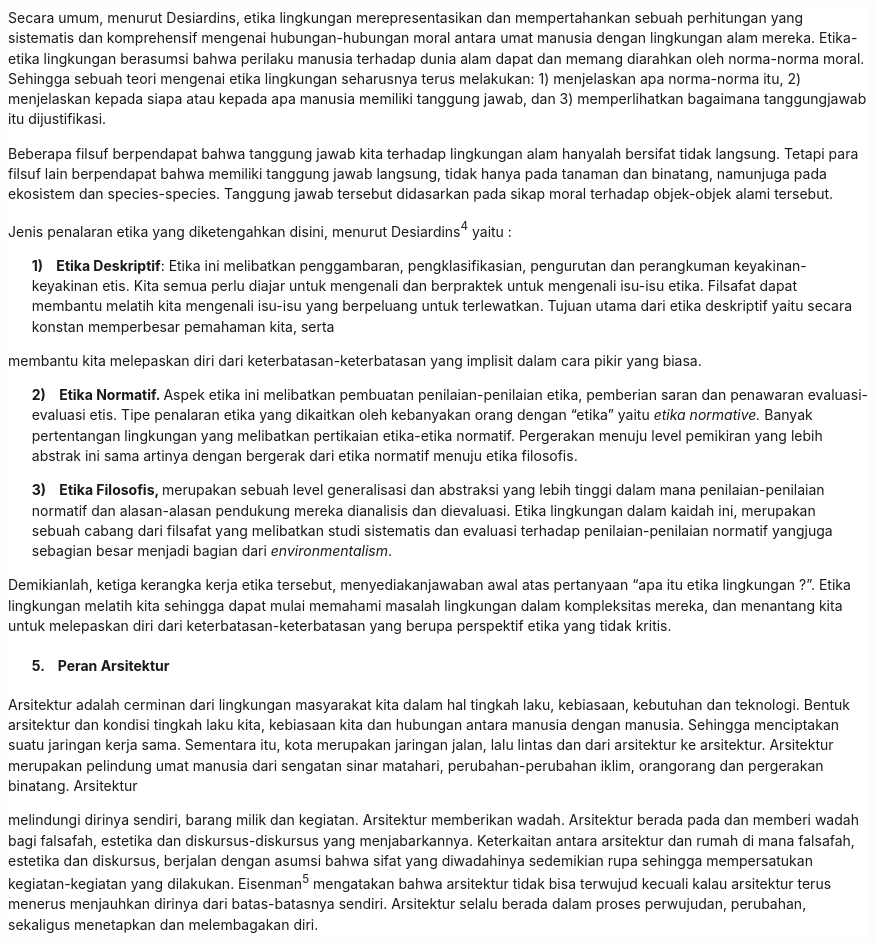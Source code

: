 <p><span class="font2">Secara umum, menurut Desiardins, etika lingkungan merepresentasikan dan mempertahankan sebuah perhitungan yang sistematis dan komprehensif mengenai hubungan-hubungan moral antara umat manusia dengan lingkungan alam mereka. Etika-etika lingkungan berasumsi bahwa perilaku manusia terhadap dunia alam dapat dan memang diarahkan oleh norma-norma moral. Sehingga sebuah teori mengenai etika lingkungan seharusnya terus melakukan: 1) menjelaskan apa norma-norma itu, 2) menjelaskan kepada siapa atau kepada apa manusia memiliki tanggung jawab, dan 3) memperlihatkan bagaimana tanggungjawab itu dijustifikasi.</span></p>
<p><span class="font2">Beberapa filsuf berpendapat bahwa tanggung jawab kita terhadap lingkungan alam hanyalah bersifat tidak langsung. Tetapi para filsuf lain berpendapat bahwa memiliki tanggung jawab langsung, tidak hanya pada tanaman dan binatang, namunjuga pada ekosistem dan species-species. Tanggung jawab tersebut didasarkan pada sikap moral terhadap objek-objek alami tersebut.</span></p>
<p><span class="font2">Jenis penalaran etika yang diketengahkan disini, menurut Desiardins</span><span class="font1"><sup>4</sup> </span><span class="font2">yaitu :</span></p>
<ul style="list-style:none;"><li>
<p><span class="font3" style="font-weight:bold;">1) &nbsp;&nbsp;&nbsp;Etika Deskriptif</span><span class="font2">: Etika ini melibatkan penggambaran, pengklasifikasian, pengurutan dan perangkuman keyakinan-keyakinan etis. Kita semua perlu diajar untuk mengenali dan berpraktek untuk mengenali isu-isu etika. Filsafat dapat membantu melatih kita mengenali isu-isu yang berpeluang untuk terlewatkan. Tujuan utama dari etika deskriptif yaitu secara konstan memperbesar pemahaman kita, serta</span></p></li></ul>
<p><span class="font2">membantu kita melepaskan diri dari keterbatasan-keterbatasan yang implisit dalam cara pikir yang biasa.</span></p>
<ul style="list-style:none;"><li>
<p><span class="font3" style="font-weight:bold;">2) &nbsp;&nbsp;&nbsp;Etika Normatif. </span><span class="font2">Aspek etika ini melibatkan pembuatan penilaian-penilaian etika, pemberian saran dan penawaran evaluasi-evaluasi etis. Tipe penalaran etika yang dikaitkan oleh kebanyakan orang dengan “etika” yaitu </span><span class="font3" style="font-style:italic;">etika normative.</span><span class="font2"> Banyak pertentangan lingkungan yang melibatkan pertikaian etika-etika normatif. Pergerakan menuju level pemikiran yang lebih abstrak ini sama artinya dengan bergerak dari etika normatif menuju etika filosofis.</span></p></li>
<li>
<p><span class="font3" style="font-weight:bold;">3) &nbsp;&nbsp;&nbsp;Etika Filosofis, </span><span class="font2">merupakan sebuah level generalisasi dan abstraksi yang lebih tinggi dalam mana penilaian-penilaian normatif dan alasan-alasan pendukung mereka dianalisis dan dievaluasi. Etika lingkungan dalam kaidah ini, merupakan sebuah cabang dari filsafat yang melibatkan studi sistematis dan evaluasi terhadap penilaian-penilaian normatif yangjuga sebagian besar menjadi bagian dari </span><span class="font3" style="font-style:italic;">environmentalism</span><span class="font2">.</span></p></li></ul>
<p><span class="font2">Demikianlah, ketiga kerangka kerja etika tersebut, menyediakanjawaban awal atas pertanyaan “apa itu etika lingkungan ?”. Etika lingkungan melatih kita sehingga dapat mulai memahami masalah lingkungan dalam kompleksitas mereka, dan menantang kita untuk melepaskan diri dari keterbatasan-keterbatasan yang berupa perspektif etika yang tidak kritis.</span></p>
<ul style="list-style:none;"><li>
<h4><a name="bookmark12"></a><span class="font3" style="font-weight:bold;"><a name="bookmark13"></a>5. &nbsp;&nbsp;&nbsp;Peran Arsitektur</span></h4></li></ul>
<p><span class="font2">Arsitektur adalah cerminan dari lingkungan masyarakat kita dalam hal tingkah laku, kebiasaan, kebutuhan dan teknologi. Bentuk arsitektur dan kondisi tingkah laku kita, kebiasaan kita dan hubungan antara manusia dengan manusia. Sehingga menciptakan suatu jaringan kerja sama. Sementara itu, kota merupakan jaringan jalan, lalu lintas dan dari arsitektur ke arsitektur. Arsitektur merupakan pelindung umat manusia dari sengatan sinar matahari, perubahan-perubahan iklim, orangorang dan pergerakan binatang. Arsitektur</span></p>
<p><span class="font2">melindungi dirinya sendiri, barang milik dan kegiatan. Arsitektur memberikan wadah. Arsitektur berada pada dan memberi wadah bagi falsafah, estetika dan diskursus-diskursus yang menjabarkannya. Keterkaitan antara arsitektur dan rumah di mana falsafah, estetika dan diskursus, berjalan dengan asumsi bahwa sifat yang diwadahinya sedemikian rupa sehingga mempersatukan kegiatan-kegiatan yang dilakukan. Eisenman</span><span class="font1"><sup>5</sup> </span><span class="font2">mengatakan bahwa arsitektur tidak bisa terwujud kecuali kalau arsitektur terus menerus menjauhkan dirinya dari batas-batasnya sendiri. Arsitektur selalu berada dalam proses perwujudan, perubahan, sekaligus menetapkan dan melembagakan diri.</span></p>